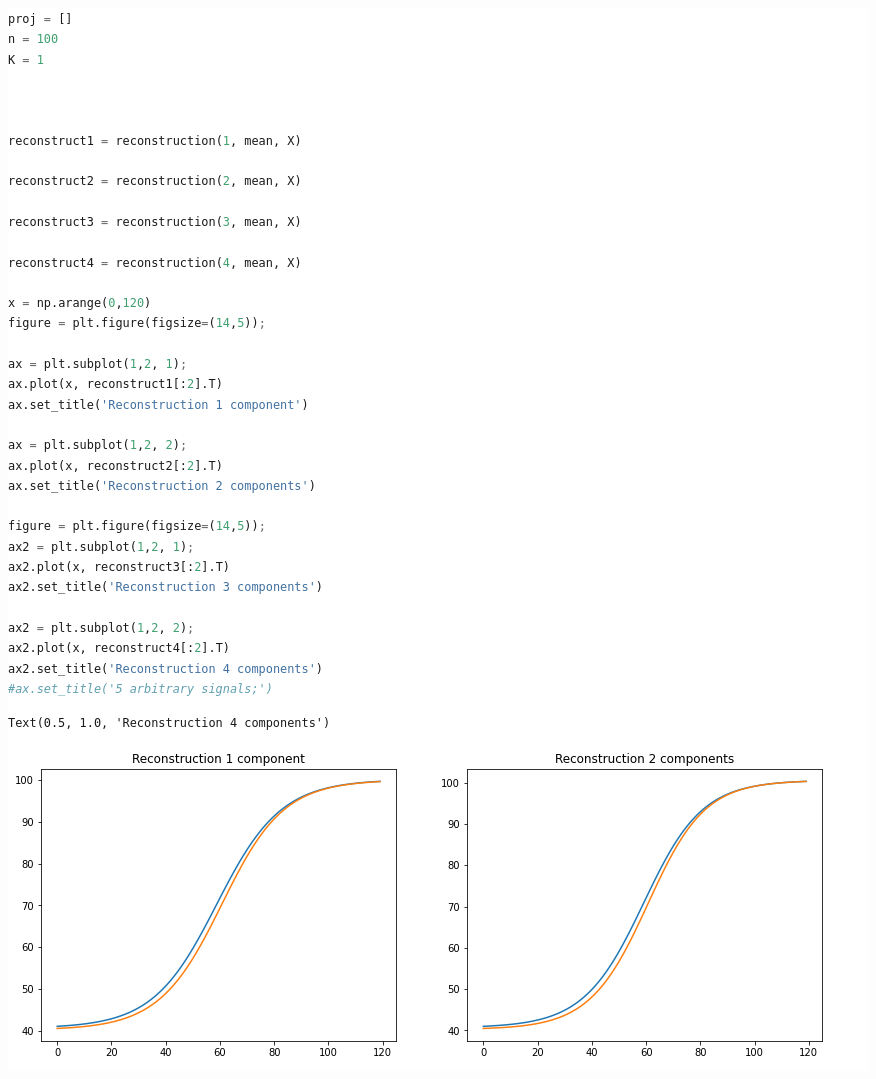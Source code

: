 
```python
proj = []
n = 100
K = 1


        
reconstruct1 = reconstruction(1, mean, X)

reconstruct2 = reconstruction(2, mean, X)

reconstruct3 = reconstruction(3, mean, X)

reconstruct4 = reconstruction(4, mean, X)

x = np.arange(0,120)
figure = plt.figure(figsize=(14,5));

ax = plt.subplot(1,2, 1); 
ax.plot(x, reconstruct1[:2].T)
ax.set_title('Reconstruction 1 component')

ax = plt.subplot(1,2, 2); 
ax.plot(x, reconstruct2[:2].T)
ax.set_title('Reconstruction 2 components')

figure = plt.figure(figsize=(14,5));
ax2 = plt.subplot(1,2, 1);
ax2.plot(x, reconstruct3[:2].T)
ax2.set_title('Reconstruction 3 components')

ax2 = plt.subplot(1,2, 2); 
ax2.plot(x, reconstruct4[:2].T)
ax2.set_title('Reconstruction 4 components')
#ax.set_title('5 arbitrary signals;')
```




    Text(0.5, 1.0, 'Reconstruction 4 components')




    
![png](projects/ML_unsupervised_learning/pca_dimension_reduction/pca_files/pca_14_1.png)
    